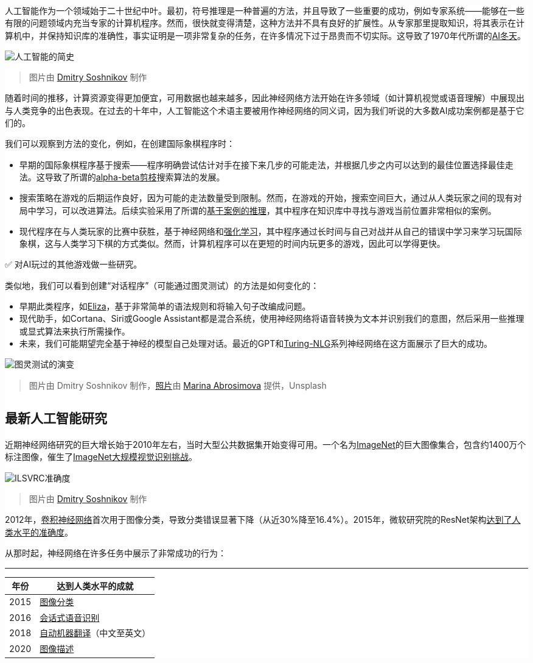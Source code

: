 人工智能作为一个领域始于二十世纪中叶。最初，符号推理是一种普遍的方法，并且导致了一些重要的成功，例如专家系统——能够在一些有限的问题领域内充当专家的计算机程序。然而，很快就变得清楚，这种方法并不具有良好的扩展性。从专家那里提取知识，将其表示在计算机中，并保持知识库的准确性，事实证明是一项非常复杂的任务，在许多情况下过于昂贵而不切实际。这导致了1970年代所谓的[AI冬天](https://en.wikipedia.org/wiki/AI_winter)。

<img alt="人工智能的简史" src="images/history-of-ai.png" width="70%"/>

> 图片由 [Dmitry Soshnikov](http://soshnikov.com) 制作

随着时间的推移，计算资源变得更加便宜，可用数据也越来越多，因此神经网络方法开始在许多领域（如计算机视觉或语音理解）中展现出与人类竞争的出色表现。在过去的十年中，人工智能这个术语主要被用作神经网络的同义词，因为我们听说的大多数AI成功案例都是基于它们的。

我们可以观察到方法的变化，例如，在创建国际象棋程序时：

* 早期的国际象棋程序基于搜索——程序明确尝试估计对手在接下来几步的可能走法，并根据几步之内可以达到的最佳位置选择最佳走法。这导致了所谓的[alpha-beta剪枝](https://en.wikipedia.org/wiki/Alpha%E2%80%93beta_pruning)搜索算法的发展。
* 搜索策略在游戏的后期运作良好，因为可能的走法数量受到限制。然而，在游戏的开始，搜索空间巨大，通过从人类玩家之间的现有对局中学习，可以改进算法。后续实验采用了所谓的[基于案例的推理](https://en.wikipedia.org/wiki/Case-based_reasoning)，其中程序在知识库中寻找与游戏当前位置非常相似的案例。

* 现代程序在与人类玩家的比赛中获胜，基于神经网络和[强化学习](https://en.wikipedia.org/wiki/Reinforcement_learning)，其中程序通过长时间与自己对战并从自己的错误中学习来学习玩国际象棋，这与人类学习下棋的方式类似。然而，计算机程序可以在更短的时间内玩更多的游戏，因此可以学得更快。

✅ 对AI玩过的其他游戏做一些研究。

类似地，我们可以看到创建“对话程序”（可能通过图灵测试）的方法是如何变化的：

* 早期此类程序，如[Eliza](https://en.wikipedia.org/wiki/ELIZA)，基于非常简单的语法规则和将输入句子改编成问题。
* 现代助手，如Cortana、Siri或Google Assistant都是混合系统，使用神经网络将语音转换为文本并识别我们的意图，然后采用一些推理或显式算法来执行所需操作。
* 未来，我们可能期望完全基于神经的模型自己处理对话。最近的GPT和[Turing-NLG](https://turing.microsoft.com/)系列神经网络在这方面展示了巨大的成功。

<img alt="图灵测试的演变" src="images/turing-test-evol.png" width="70%"/>

> 图片由 Dmitry Soshnikov 制作，[照片](https://unsplash.com/photos/r8LmVbUKgns)由 [Marina Abrosimova](https://unsplash.com/@abrosimova_marina_foto) 提供，Unsplash


## 最新人工智能研究

近期神经网络研究的巨大增长始于2010年左右，当时大型公共数据集开始变得可用。一个名为[ImageNet](https://en.wikipedia.org/wiki/ImageNet)的巨大图像集合，包含约1400万个标注图像，催生了[ImageNet大规模视觉识别挑战](https://image-net.org/challenges/LSVRC/)。

![ILSVRC准确度](images/ilsvrc.gif)

> 图片由 [Dmitry Soshnikov](http://soshnikov.com) 制作

2012年，[卷积神经网络](../4-ComputerVision/07-ConvNets/README.md)首次用于图像分类，导致分类错误显著下降（从近30%降至16.4%）。2015年，微软研究院的ResNet架构[达到了人类水平的准确度](https://doi.org/10.1109/ICCV.2015.123)。

从那时起，神经网络在许多任务中展示了非常成功的行为：

---

年份 | 达到人类水平的成就
-----|--------
2015 | [图像分类](https://doi.org/10.1109/ICCV.2015.123)
2016 | [会话式语音识别](https://arxiv.org/abs/1610.05256)
2018 | [自动机器翻译](https://arxiv.org/abs/1803.05567)（中文至英文）
2020 | [图像描述](https://arxiv.org/abs/2009.13682)
